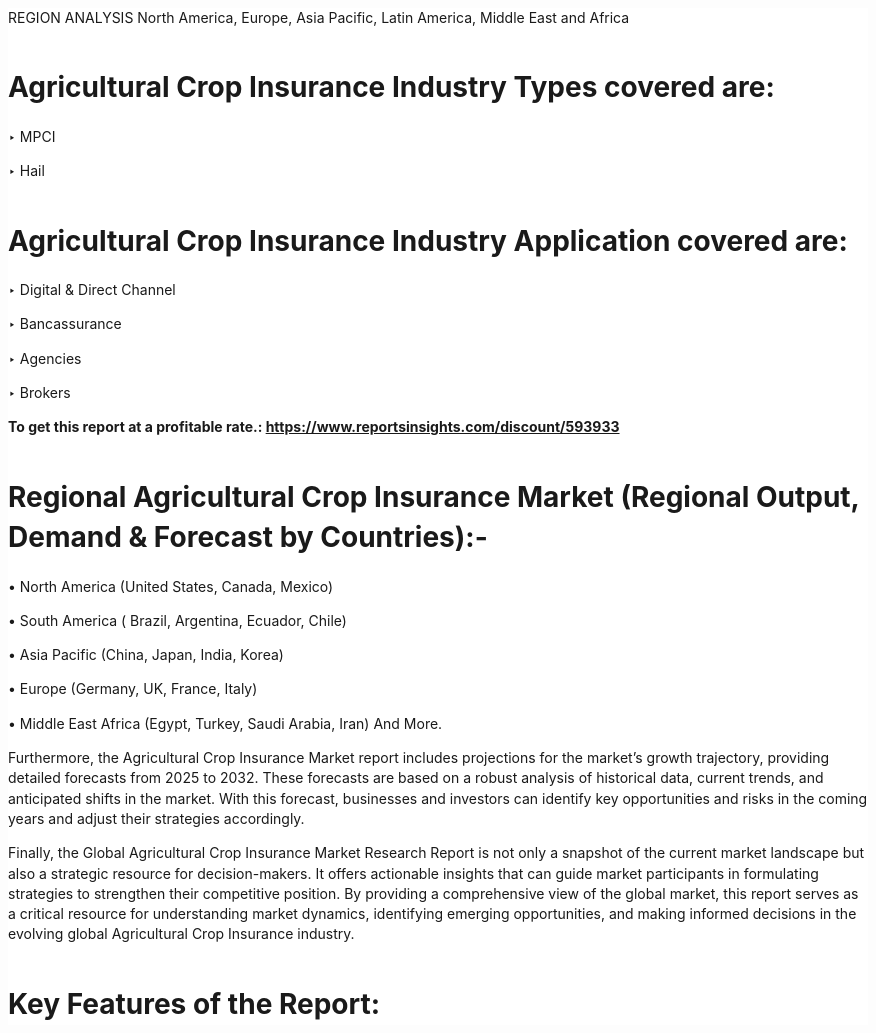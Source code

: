 <td>REGION ANALYSIS</td>
<td>North America, Europe, Asia Pacific, Latin America, Middle East and Africa</td>
</tr>
</table>

# <strong>Agricultural Crop Insurance Industry Types covered are:</strong>

‣ MPCI

‣ Hail

# <strong>Agricultural Crop Insurance Industry Application covered are:</strong>

‣ Digital & Direct Channel

‣  Bancassurance

‣  Agencies

‣  Brokers

<strong>To get this report at a profitable rate.: <a href=https://www.reportsinsights.com/discount/593933>https://www.reportsinsights.com/discount/593933</a></strong>

# <strong>Regional Agricultural Crop Insurance Market (Regional Output, Demand &amp; Forecast by Countries):-</strong>

• North America (United States, Canada, Mexico)

• South America ( Brazil, Argentina, Ecuador, Chile)

• Asia Pacific (China, Japan, India, Korea)

• Europe (Germany, UK, France, Italy)

• Middle East Africa (Egypt, Turkey, Saudi Arabia, Iran) And More.

Furthermore, the Agricultural Crop Insurance Market report includes projections for the market’s growth trajectory, providing detailed forecasts from 2025 to 2032. These forecasts are based on a robust analysis of historical data, current trends, and anticipated shifts in the market. With this forecast, businesses and investors can identify key opportunities and risks in the coming years and adjust their strategies accordingly.

Finally, the Global Agricultural Crop Insurance Market Research Report is not only a snapshot of the current market landscape but also a strategic resource for decision-makers. It offers actionable insights that can guide market participants in formulating strategies to strengthen their competitive position. By providing a comprehensive view of the global market, this report serves as a critical resource for understanding market dynamics, identifying emerging opportunities, and making informed decisions in the evolving global Agricultural Crop Insurance industry.

# <strong>Key Features of the Report:</strong>
